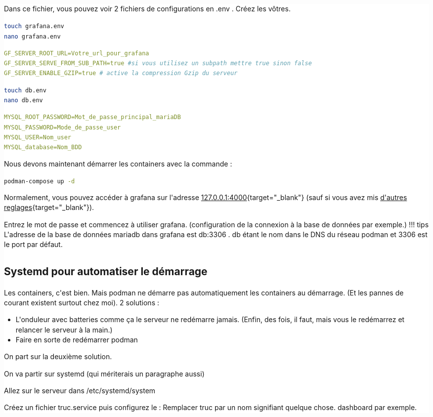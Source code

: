 Dans ce fichier, vous pouvez voir 2 fichiers de configurations en .env .
Créez les vôtres.

```bash
touch grafana.env
nano grafana.env
```

```yaml
GF_SERVER_ROOT_URL=Votre_url_pour_grafana
GF_SERVER_SERVE_FROM_SUB_PATH=true #si vous utilisez un subpath mettre true sinon false
GF_SERVER_ENABLE_GZIP=true # active la compression Gzip du serveur
```

```bash
touch db.env
nano db.env
```

```yaml
MYSQL_ROOT_PASSWORD=Mot_de_passe_principal_mariaDB
MYSQL_PASSWORD=Mode_de_passe_user
MYSQL_USER=Nom_user
MYSQL_database=Nom_BDD
```

Nous devons maintenant démarrer les containers avec la commande :

```bash
podman-compose up -d
```

Normalement, vous pouvez accéder à grafana sur l'adresse [127.0.0.1:4000](http://127.0.0.1:4000){target="_blank"} (sauf si vous avez mis [d'autres reglages](https://grafana.com/docs/grafana/latest/setup-grafana/configure-grafana/){target="_blank"}).

Entrez le mot de passe et commencez à utiliser grafana. (configuration de la connexion à la base de données par exemple.)
!!! tips
    L'adresse de la base de données mariadb dans grafana est db:3306 . db étant le nom dans le DNS du réseau podman et 3306 est le port par défaut.

## Systemd pour automatiser le démarrage

Les containers, c'est bien. Mais podman ne démarre pas automatiquement les containers au démarrage. (Et les pannes de courant existent surtout chez moi).
2 solutions :

- L'onduleur avec batteries comme ça le serveur ne redémarre jamais. (Enfin, des fois, il faut, mais vous le redémarrez et relancer le serveur à la main.)
- Faire en sorte de redémarrer podman

On part sur la deuxième solution.

On va partir sur systemd (qui mériterais un paragraphe aussi)

Allez sur le serveur dans /etc/systemd/system

Créez un fichier truc.service puis configurez le :
Remplacer truc par un nom signifiant quelque chose. dashboard par exemple.
